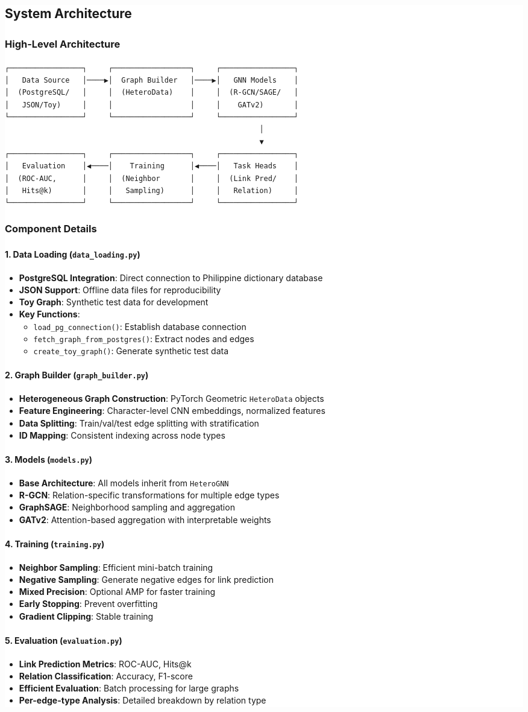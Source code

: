 ## System Architecture

### High-Level Architecture
```
┌─────────────────┐     ┌──────────────────┐     ┌─────────────────┐
│   Data Source   │────▶│  Graph Builder   │────▶│   GNN Models    │
│  (PostgreSQL/   │     │  (HeteroData)    │     │  (R-GCN/SAGE/   │
│   JSON/Toy)     │     │                  │     │    GATv2)       │
└─────────────────┘     └──────────────────┘     └─────────────────┘
                                                           │
                                                           ▼
┌─────────────────┐     ┌──────────────────┐     ┌─────────────────┐
│   Evaluation    │◀────│    Training      │◀────│   Task Heads    │
│  (ROC-AUC,      │     │  (Neighbor       │     │  (Link Pred/    │
│   Hits@k)       │     │   Sampling)      │     │   Relation)     │
└─────────────────┘     └──────────────────┘     └─────────────────┘
```

### Component Details

#### 1. Data Loading (`data_loading.py`)
- **PostgreSQL Integration**: Direct connection to Philippine dictionary database
- **JSON Support**: Offline data files for reproducibility
- **Toy Graph**: Synthetic test data for development
- **Key Functions**:
  - `load_pg_connection()`: Establish database connection
  - `fetch_graph_from_postgres()`: Extract nodes and edges
  - `create_toy_graph()`: Generate synthetic test data

#### 2. Graph Builder (`graph_builder.py`)
- **Heterogeneous Graph Construction**: PyTorch Geometric `HeteroData` objects
- **Feature Engineering**: Character-level CNN embeddings, normalized features
- **Data Splitting**: Train/val/test edge splitting with stratification
- **ID Mapping**: Consistent indexing across node types

#### 3. Models (`models.py`)
- **Base Architecture**: All models inherit from `HeteroGNN`
- **R-GCN**: Relation-specific transformations for multiple edge types
- **GraphSAGE**: Neighborhood sampling and aggregation
- **GATv2**: Attention-based aggregation with interpretable weights

#### 4. Training (`training.py`)
- **Neighbor Sampling**: Efficient mini-batch training
- **Negative Sampling**: Generate negative edges for link prediction
- **Mixed Precision**: Optional AMP for faster training
- **Early Stopping**: Prevent overfitting
- **Gradient Clipping**: Stable training

#### 5. Evaluation (`evaluation.py`)
- **Link Prediction Metrics**: ROC-AUC, Hits@k
- **Relation Classification**: Accuracy, F1-score
- **Efficient Evaluation**: Batch processing for large graphs
- **Per-edge-type Analysis**: Detailed breakdown by relation type

